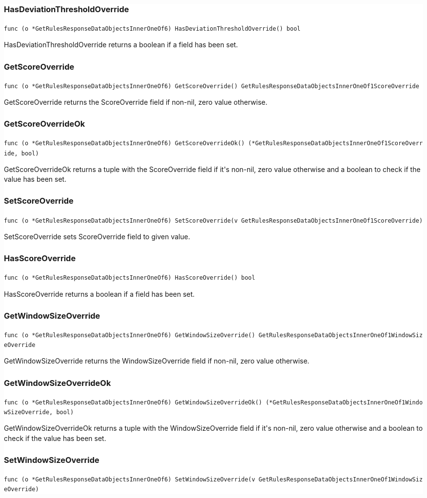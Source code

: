 ### HasDeviationThresholdOverride

`func (o *GetRulesResponseDataObjectsInnerOneOf6) HasDeviationThresholdOverride() bool`

HasDeviationThresholdOverride returns a boolean if a field has been set.

### GetScoreOverride

`func (o *GetRulesResponseDataObjectsInnerOneOf6) GetScoreOverride() GetRulesResponseDataObjectsInnerOneOf1ScoreOverride`

GetScoreOverride returns the ScoreOverride field if non-nil, zero value otherwise.

### GetScoreOverrideOk

`func (o *GetRulesResponseDataObjectsInnerOneOf6) GetScoreOverrideOk() (*GetRulesResponseDataObjectsInnerOneOf1ScoreOverride, bool)`

GetScoreOverrideOk returns a tuple with the ScoreOverride field if it's non-nil, zero value otherwise
and a boolean to check if the value has been set.

### SetScoreOverride

`func (o *GetRulesResponseDataObjectsInnerOneOf6) SetScoreOverride(v GetRulesResponseDataObjectsInnerOneOf1ScoreOverride)`

SetScoreOverride sets ScoreOverride field to given value.

### HasScoreOverride

`func (o *GetRulesResponseDataObjectsInnerOneOf6) HasScoreOverride() bool`

HasScoreOverride returns a boolean if a field has been set.

### GetWindowSizeOverride

`func (o *GetRulesResponseDataObjectsInnerOneOf6) GetWindowSizeOverride() GetRulesResponseDataObjectsInnerOneOf1WindowSizeOverride`

GetWindowSizeOverride returns the WindowSizeOverride field if non-nil, zero value otherwise.

### GetWindowSizeOverrideOk

`func (o *GetRulesResponseDataObjectsInnerOneOf6) GetWindowSizeOverrideOk() (*GetRulesResponseDataObjectsInnerOneOf1WindowSizeOverride, bool)`

GetWindowSizeOverrideOk returns a tuple with the WindowSizeOverride field if it's non-nil, zero value otherwise
and a boolean to check if the value has been set.

### SetWindowSizeOverride

`func (o *GetRulesResponseDataObjectsInnerOneOf6) SetWindowSizeOverride(v GetRulesResponseDataObjectsInnerOneOf1WindowSizeOverride)`
